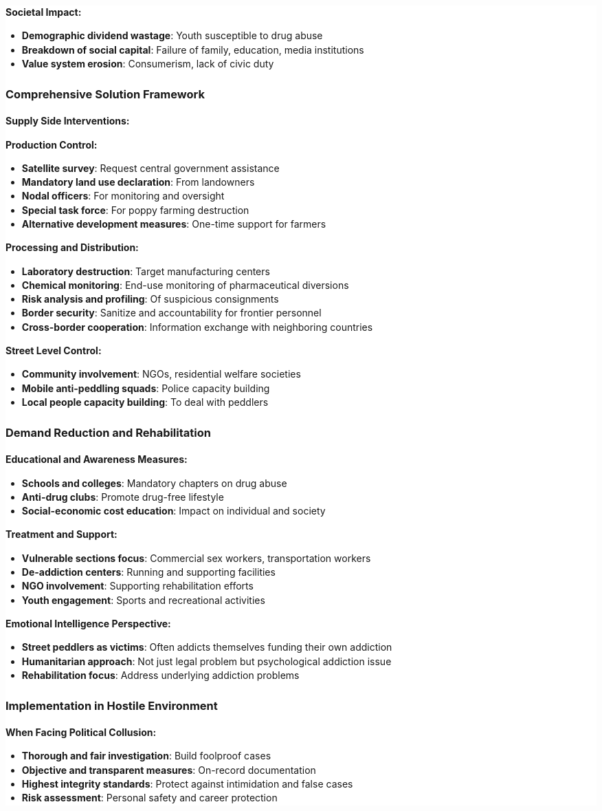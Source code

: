 **Societal Impact:**
- **Demographic dividend wastage**: Youth susceptible to drug abuse
- **Breakdown of social capital**: Failure of family, education, media institutions
- **Value system erosion**: Consumerism, lack of civic duty

### Comprehensive Solution Framework

**Supply Side Interventions:**

**Production Control:**
- **Satellite survey**: Request central government assistance
- **Mandatory land use declaration**: From landowners
- **Nodal officers**: For monitoring and oversight
- **Special task force**: For poppy farming destruction
- **Alternative development measures**: One-time support for farmers

**Processing and Distribution:**
- **Laboratory destruction**: Target manufacturing centers
- **Chemical monitoring**: End-use monitoring of pharmaceutical diversions
- **Risk analysis and profiling**: Of suspicious consignments
- **Border security**: Sanitize and accountability for frontier personnel
- **Cross-border cooperation**: Information exchange with neighboring countries

**Street Level Control:**
- **Community involvement**: NGOs, residential welfare societies
- **Mobile anti-peddling squads**: Police capacity building
- **Local people capacity building**: To deal with peddlers

### Demand Reduction and Rehabilitation

**Educational and Awareness Measures:**
- **Schools and colleges**: Mandatory chapters on drug abuse
- **Anti-drug clubs**: Promote drug-free lifestyle
- **Social-economic cost education**: Impact on individual and society

**Treatment and Support:**
- **Vulnerable sections focus**: Commercial sex workers, transportation workers
- **De-addiction centers**: Running and supporting facilities
- **NGO involvement**: Supporting rehabilitation efforts
- **Youth engagement**: Sports and recreational activities

**Emotional Intelligence Perspective:**
- **Street peddlers as victims**: Often addicts themselves funding their own addiction
- **Humanitarian approach**: Not just legal problem but psychological addiction issue
- **Rehabilitation focus**: Address underlying addiction problems

### Implementation in Hostile Environment

**When Facing Political Collusion:**
- **Thorough and fair investigation**: Build foolproof cases
- **Objective and transparent measures**: On-record documentation
- **Highest integrity standards**: Protect against intimidation and false cases
- **Risk assessment**: Personal safety and career protection
